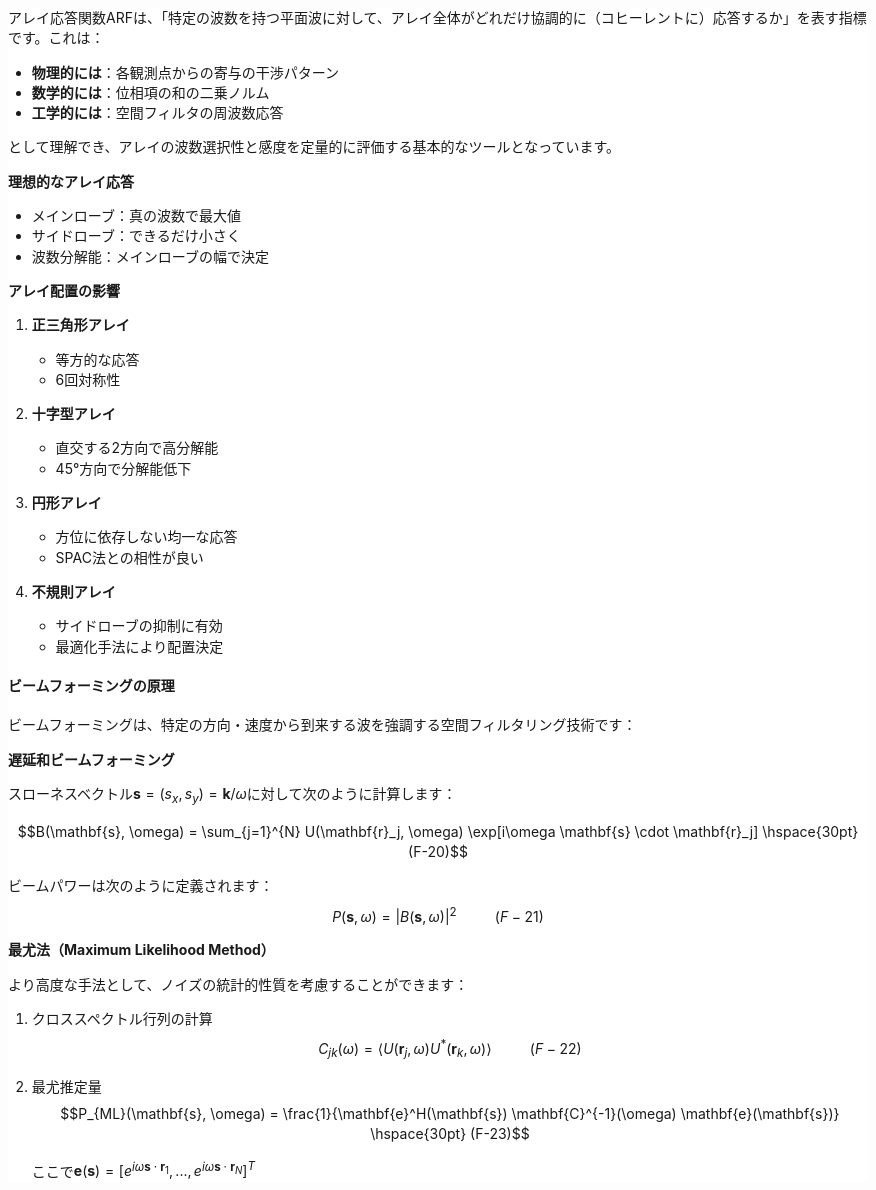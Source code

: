 アレイ応答関数ARFは、「特定の波数を持つ平面波に対して、アレイ全体がどれだけ協調的に（コヒーレントに）応答するか」を表す指標です。これは：
- **物理的には**：各観測点からの寄与の干渉パターン
- **数学的には**：位相項の和の二乗ノルム
- **工学的には**：空間フィルタの周波数応答

として理解でき、アレイの波数選択性と感度を定量的に評価する基本的なツールとなっています。

**理想的なアレイ応答**
- メインローブ：真の波数で最大値
- サイドローブ：できるだけ小さく
- 波数分解能：メインローブの幅で決定

**アレイ配置の影響**

1. **正三角形アレイ**
   - 等方的な応答
   - 6回対称性

2. **十字型アレイ**
   - 直交する2方向で高分解能
   - 45°方向で分解能低下

3. **円形アレイ**
   - 方位に依存しない均一な応答
   - SPAC法との相性が良い

4. **不規則アレイ**
   - サイドローブの抑制に有効
   - 最適化手法により配置決定

#### ビームフォーミングの原理

ビームフォーミングは、特定の方向・速度から到来する波を強調する空間フィルタリング技術です：

**遅延和ビームフォーミング**

スローネスベクトル$\mathbf{s} = (s_x, s_y) = \mathbf{k}/\omega$に対して次のように計算します：

$$B(\mathbf{s}, \omega) = \sum_{j=1}^{N} U(\mathbf{r}_j, \omega) \exp[i\omega \mathbf{s} \cdot \mathbf{r}_j] \hspace{30pt} (F-20)$$

ビームパワーは次のように定義されます：
$$P(\mathbf{s}, \omega) = |B(\mathbf{s}, \omega)|^2 \hspace{30pt} (F-21)$$

**最尤法（Maximum Likelihood Method）**

より高度な手法として、ノイズの統計的性質を考慮することができます：

1. クロススペクトル行列の計算
   $$C_{jk}(\omega) = \langle U(\mathbf{r}_j, \omega) U^*(\mathbf{r}_k, \omega) \rangle \hspace{30pt} (F-22)$$

2. 最尤推定量
   $$P_{ML}(\mathbf{s}, \omega) = \frac{1}{\mathbf{e}^H(\mathbf{s}) \mathbf{C}^{-1}(\omega) \mathbf{e}(\mathbf{s})} \hspace{30pt} (F-23)$$
   
   ここで$\mathbf{e}(\mathbf{s}) = [e^{i\omega \mathbf{s} \cdot \mathbf{r}_1}, ..., e^{i\omega \mathbf{s} \cdot \mathbf{r}_N}]^T$
